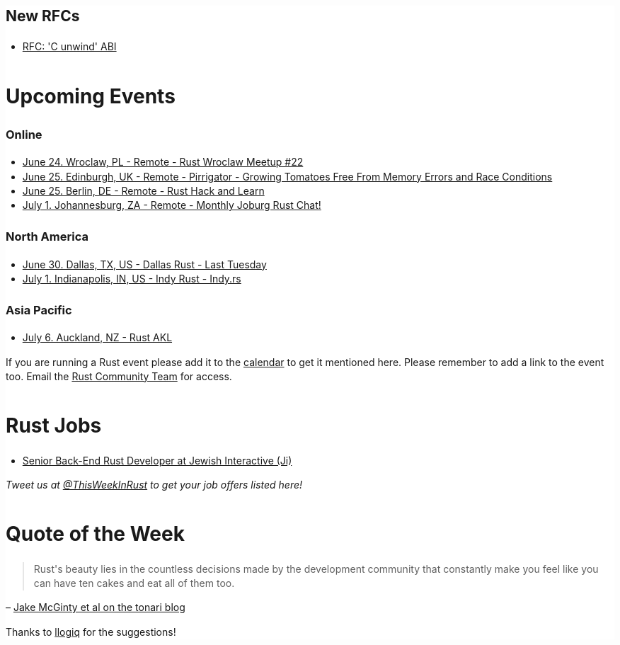 ## New RFCs

* [RFC: 'C unwind' ABI](https://github.com/rust-lang/rfcs/pull/2945)

# Upcoming Events

### Online
* [June 24. Wroclaw, PL - Remote - Rust Wroclaw Meetup #22](https://www.meetup.com/Rust-Wroclaw/events/271319037/)
* [June 25. Edinburgh, UK - Remote - Pirrigator - Growing Tomatoes Free From Memory Errors and Race Conditions](https://www.meetup.com/rust-edi/events/271129693/)
* [June 25. Berlin, DE - Remote - Rust Hack and Learn](https://www.meetup.com/opentechschool-berlin/events/txcprrybcjbhc/)
* [July 1. Johannesburg, ZA - Remote - Monthly Joburg Rust Chat!](https://www.meetup.com/Johannesburg-Rust-Meetup/events/271286846/)

### North America
* [June 30. Dallas, TX, US - Dallas Rust - Last Tuesday](https://www.meetup.com/Dallas-Rust/events/nppvrrybcjbnc/)
* [July 1. Indianapolis, IN, US - Indy Rust - Indy.rs](https://www.meetup.com/indyrs/events/dtqwprybckbcb/)

### Asia Pacific
* [July 6. Auckland, NZ - Rust AKL](https://www.meetup.com/rust-akl/events/266876691/)

If you are running a Rust event please add it to the [calendar] to get
it mentioned here. Please remember to add a link to the event too.
Email the [Rust Community Team][community] for access.

[calendar]: https://www.google.com/calendar/embed?src=apd9vmbc22egenmtu5l6c5jbfc%40group.calendar.google.com
[community]: mailto:community-team@rust-lang.org

# Rust Jobs


* [Senior Back-End Rust Developer at Jewish Interactive (Ji)](https://www.jewishinteractive.org/senior-developer/?utm_campaign=Available%20Jobs%20-%202020&utm_content=132060591&utm_medium=social&utm_source=twitter&hss_channel=tw-449734543)

*Tweet us at [@ThisWeekInRust](https://twitter.com/ThisWeekInRust) to get your job offers listed here!*

# Quote of the Week

> Rust's beauty lies in the countless decisions made by the development community that constantly make you feel like you can have ten cakes and eat all of them too.

– [Jake McGinty et al on the tonari blog](https://blog.tonari.no/why-we-love-rust)

Thanks to [llogiq](https://users.rust-lang.org/t/twir-quote-of-the-week/328/896) for the suggestions!


[submit_crate]: https://users.rust-lang.org/t/crate-of-the-week/2704
[guidelines]: https://users.rust-lang.org/t/twir-call-for-participation/4821
[merged]: https://github.com/search?q=is%3Apr+org%3Arust-lang+is%3Amerged+merged%3A2020-06-15..2020-06-22